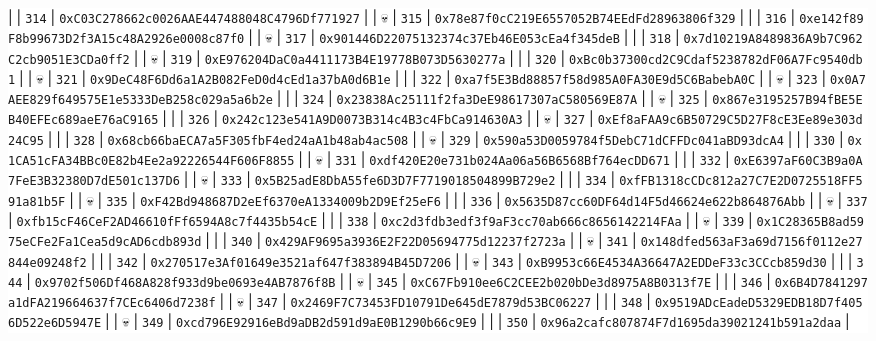 |  | `314` | `0xC03C278662c0026AAE447488048C4796Df771927` |
| 💀 | `315` | `0x78e87f0cC219E6557052B74EEdFd28963806f329` |
|  | `316` | `0xe142f89F8b99673D2f3A15c48A2926e0008c87f0` |
| 💀 | `317` | `0x901446D22075132374c37Eb46E053cEa4f345deB` |
|  | `318` | `0x7d10219A8489836A9b7C962C2cb9051E3CDa0ff2` |
| 💀 | `319` | `0xE976204DaC0a4411173B4E19778B073D5630277a` |
|  | `320` | `0xBc0b37300cd2C9Cdaf5238782dF06A7Fc9540db1` |
| 💀 | `321` | `0x9DeC48F6Dd6a1A2B082FeD0d4cEd1a37bA0d6B1e` |
|  | `322` | `0xa7f5E3Bd88857f58d985A0FA30E9d5C6BabebA0C` |
| 💀 | `323` | `0x0A7AEE829f649575E1e5333DeB258c029a5a6b2e` |
|  | `324` | `0x23838Ac25111f2fa3DeE98617307aC580569E87A` |
| 💀 | `325` | `0x867e3195257B94fBE5EB40EFEc689aeE76aC9165` |
|  | `326` | `0x242c123e541A9D0073B314c4B3c4FbCa914630A3` |
| 💀 | `327` | `0xEf8aFAA9c6B50729C5D27F8cE3Ee89e303d24C95` |
|  | `328` | `0x68cb66baECA7a5F305fbF4ed24aA1b48ab4ac508` |
| 💀 | `329` | `0x590a53D0059784f5DebC71dCFFDc041aBD93dcA4` |
|  | `330` | `0x1CA51cFA34BBc0E82b4Ee2a92226544F606F8855` |
| 💀 | `331` | `0xdf420E20e731b024Aa06a56B6568Bf764ecDD671` |
|  | `332` | `0xE6397aF60C3B9a0A7FeE3B32380D7dE501c137D6` |
| 💀 | `333` | `0x5B25adE8DbA55fe6D3D7F7719018504899B729e2` |
|  | `334` | `0xfFB1318cCDc812a27C7E2D0725518FF591a81b5F` |
| 💀 | `335` | `0xF42Bd948687D2eEf6370eA1334009b2D9Ef25eF6` |
|  | `336` | `0x5635D87cc60DF64d14F5d46624e622b864876Abb` |
| 💀 | `337` | `0xfb15cF46CeF2AD46610fFf6594A8c7f4435b54cE` |
|  | `338` | `0xc2d3fdb3edf3f9aF3cc70ab666c8656142214FAa` |
| 💀 | `339` | `0x1C28365B8ad5975eCFe2Fa1Cea5d9cAD6cdb893d` |
|  | `340` | `0x429AF9695a3936E2F22D05694775d12237f2723a` |
| 💀 | `341` | `0x148dfed563aF3a69d7156f0112e27844e09248f2` |
|  | `342` | `0x270517e3Af01649e3521af647f383894B45D7206` |
| 💀 | `343` | `0xB9953c66E4534A36647A2EDDeF33c3CCcb859d30` |
|  | `344` | `0x9702f506Df468A828f933d9be0693e4AB7876f8B` |
| 💀 | `345` | `0xC67Fb910ee6C2CEE2b020bDe3d8975A8B0313f7E` |
|  | `346` | `0x6B4D7841297a1dFA219664637f7CEc6406d7238f` |
| 💀 | `347` | `0x2469F7C73453FD10791De645dE7879d53BC06227` |
|  | `348` | `0x9519ADcEadeD5329EDB18D7f4056D522e6D5947E` |
| 💀 | `349` | `0xcd796E92916eBd9aDB2d591d9aE0B1290b66c9E9` |
|  | `350` | `0x96a2cafc807874F7d1695da39021241b591a2daa` |